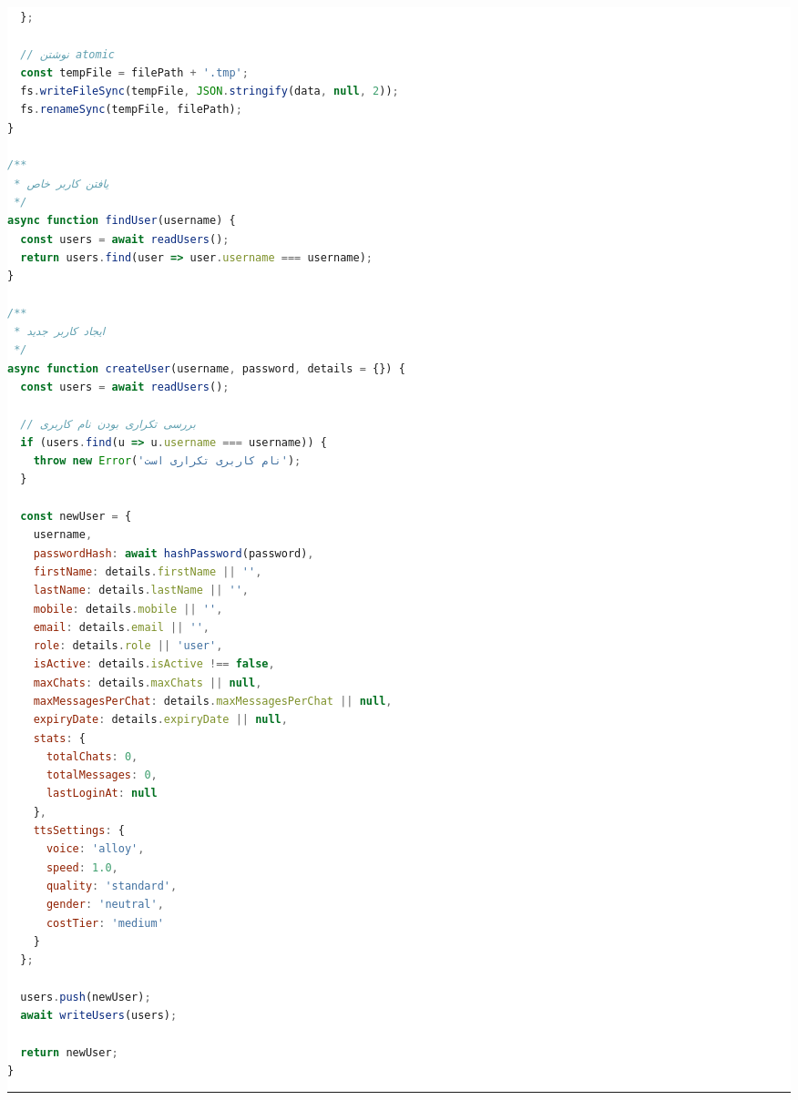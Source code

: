 ```javascript
  };
  
  // نوشتن atomic
  const tempFile = filePath + '.tmp';
  fs.writeFileSync(tempFile, JSON.stringify(data, null, 2));
  fs.renameSync(tempFile, filePath);
}

/**
 * یافتن کاربر خاص
 */
async function findUser(username) {
  const users = await readUsers();
  return users.find(user => user.username === username);
}

/**
 * ایجاد کاربر جدید
 */
async function createUser(username, password, details = {}) {
  const users = await readUsers();
  
  // بررسی تکراری بودن نام کاربری
  if (users.find(u => u.username === username)) {
    throw new Error('نام کاربری تکراری است');
  }
  
  const newUser = {
    username,
    passwordHash: await hashPassword(password),
    firstName: details.firstName || '',
    lastName: details.lastName || '',
    mobile: details.mobile || '',
    email: details.email || '',
    role: details.role || 'user',
    isActive: details.isActive !== false,
    maxChats: details.maxChats || null,
    maxMessagesPerChat: details.maxMessagesPerChat || null,
    expiryDate: details.expiryDate || null,
    stats: {
      totalChats: 0,
      totalMessages: 0,
      lastLoginAt: null
    },
    ttsSettings: {
      voice: 'alloy',
      speed: 1.0,
      quality: 'standard',
      gender: 'neutral',
      costTier: 'medium'
    }
  };
  
  users.push(newUser);
  await writeUsers(users);
  
  return newUser;
}
```

---